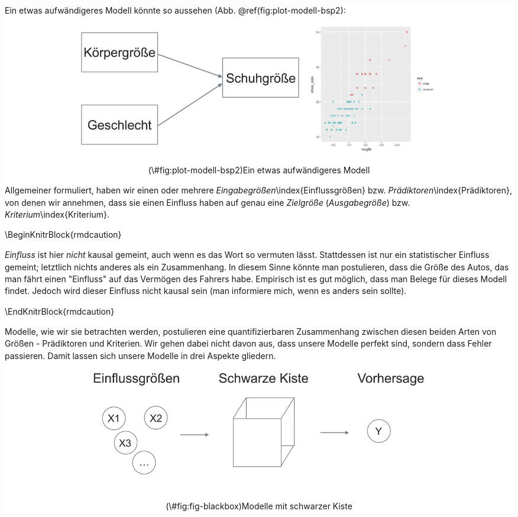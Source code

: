 



Ein etwas aufwändigeres Modell könnte so aussehen (Abb. \@ref(fig:plot-modell-bsp2):

<div class="figure" style="text-align: center">
<img src="images/modellieren/Modellieren_Bsp2.png" alt="Ein etwas aufwändigeres Modell" width="70%" />
<p class="caption">(\#fig:plot-modell-bsp2)Ein etwas aufwändigeres Modell</p>
</div>


Allgemeiner formuliert, haben wir einen oder mehrere *Eingabegrößen*\index{Einflussgrößen} bzw. *Prädiktoren*\index{Prädiktoren}, von denen wir annehmen, dass sie einen Einfluss haben auf genau eine *Zielgröße* (*Ausgabegröße*) bzw. *Kriterium*\index{Kriterium}.


\BeginKnitrBlock{rmdcaution}<div class="rmdcaution">
*Einfluss* ist hier *nicht* kausal gemeint, auch wenn es das Wort so vermuten lässt. Stattdessen ist nur ein statistischer Einfluss gemeint; letztlich nichts anderes als ein Zusammenhang. In diesem Sinne könnte man postulieren, dass die Größe des Autos, das man fährt einen "Einfluss" auf das Vermögen des Fahrers habe. Empirisch ist es gut möglich, dass man Belege für dieses Modell findet. Jedoch wird dieser Einfluss nicht kausal sein (man informiere mich, wenn es anders sein sollte).
</div>\EndKnitrBlock{rmdcaution}


Modelle, wie wir sie betrachten werden, postulieren eine quantifizierbaren Zusammenhang zwischen diesen beiden Arten von Größen - Prädiktoren und Kriterien. Wir gehen dabei nicht davon aus, dass unsere Modelle perfekt sind, sondern dass Fehler passieren. Damit lassen sich unsere Modelle in drei Aspekte gliedern.

<div class="figure" style="text-align: center">
<img src="images/modellieren/Modell_Blackbox.png" alt="Modelle mit schwarzer Kiste" width="70%" />
<p class="caption">(\#fig:fig-blackbox)Modelle mit schwarzer Kiste</p>
</div>
